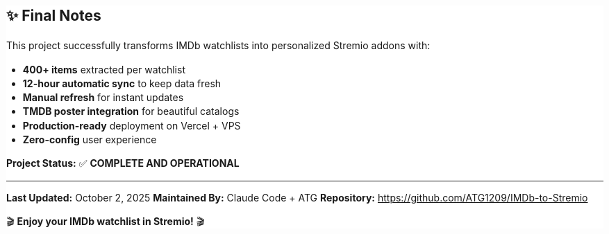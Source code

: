 ## ✨ **Final Notes**

This project successfully transforms IMDb watchlists into personalized Stremio addons with:

- **400+ items** extracted per watchlist
- **12-hour automatic sync** to keep data fresh
- **Manual refresh** for instant updates
- **TMDB poster integration** for beautiful catalogs
- **Production-ready** deployment on Vercel + VPS
- **Zero-config** user experience

**Project Status:** ✅ **COMPLETE AND OPERATIONAL**

---

**Last Updated:** October 2, 2025
**Maintained By:** Claude Code + ATG
**Repository:** https://github.com/ATG1209/IMDb-to-Stremio

🎬 **Enjoy your IMDb watchlist in Stremio!** 🎬
